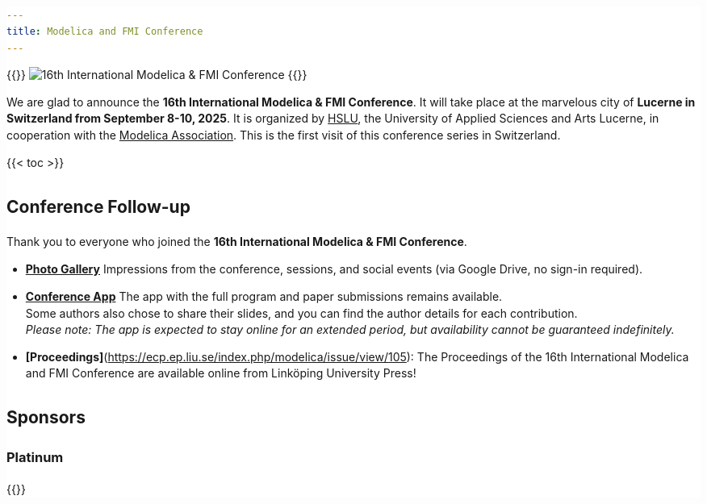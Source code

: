 ```yaml
---
title: Modelica and FMI Conference
---
```


{{<rawhtml>}}
<picture>
  <source media="(prefers-color-scheme: dark)" srcset="images/Modelica_and_FMI_Confernce_Logo-dark.svg">
  <source media="(prefers-color-scheme: light)" srcset="images/Modelica_and_FMI_Confernce_Logo-light.svg">
  <img src="images/Modelica_and_FMI_Confernce_Logo-light.svg" alt="16th International Modelica & FMI Conference">
</picture>
{{</rawhtml>}}

We are glad to announce the **16th International Modelica & FMI Conference**.
It will take place at the marvelous city of **Lucerne in Switzerland from September 8-10, 2025**.
It is organized by [HSLU](https://www.hslu.ch/en/), the University of Applied Sciences and Arts Lucerne, in cooperation with the [Modelica Association](/association/).
This is the first visit of this conference series in Switzerland.

{{< toc >}}



## Conference Follow-up

Thank you to everyone who joined the **16th International Modelica & FMI Conference**.  

- **[Photo Gallery](https://drive.google.com/drive/folders/1kr75fAMumqEIi7iP805EcWhAugIzMoV9?usp=sharing)** Impressions from the conference, sessions, and social events (via Google Drive, no sign-in required).  

- **[Conference App](https://pretalx.com/16thmodelicafmiconference/schedule)** The app with the full program and paper submissions remains available.  
  Some authors also chose to share their slides, and you can find the author details for each contribution.  
  *Please note: The app is expected to stay online for an extended period, but availability cannot be guaranteed indefinitely.*

- **[Proceedings]**(https://ecp.ep.liu.se/index.php/modelica/issue/view/105): The Proceedings of the 16th International Modelica and FMI Conference are available online from Linköping University Press!
  

## Sponsors



### Platinum

{{<rawhtml>}}
<div class="row row-cols-2 row-cols-md-4 g-4">

